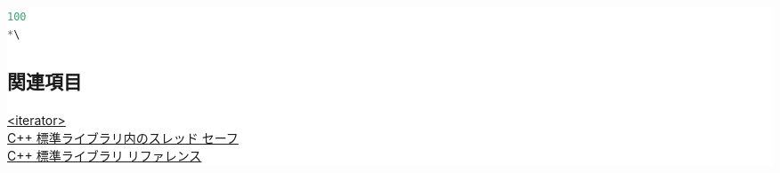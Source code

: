 ```cpp
100
*\
```

## <a name="see-also"></a>関連項目

[\<iterator>](../standard-library/iterator.md)<br/>
[C++ 標準ライブラリ内のスレッド セーフ](../standard-library/thread-safety-in-the-cpp-standard-library.md)<br/>
[C++ 標準ライブラリ リファレンス](../standard-library/cpp-standard-library-reference.md)<br/>
